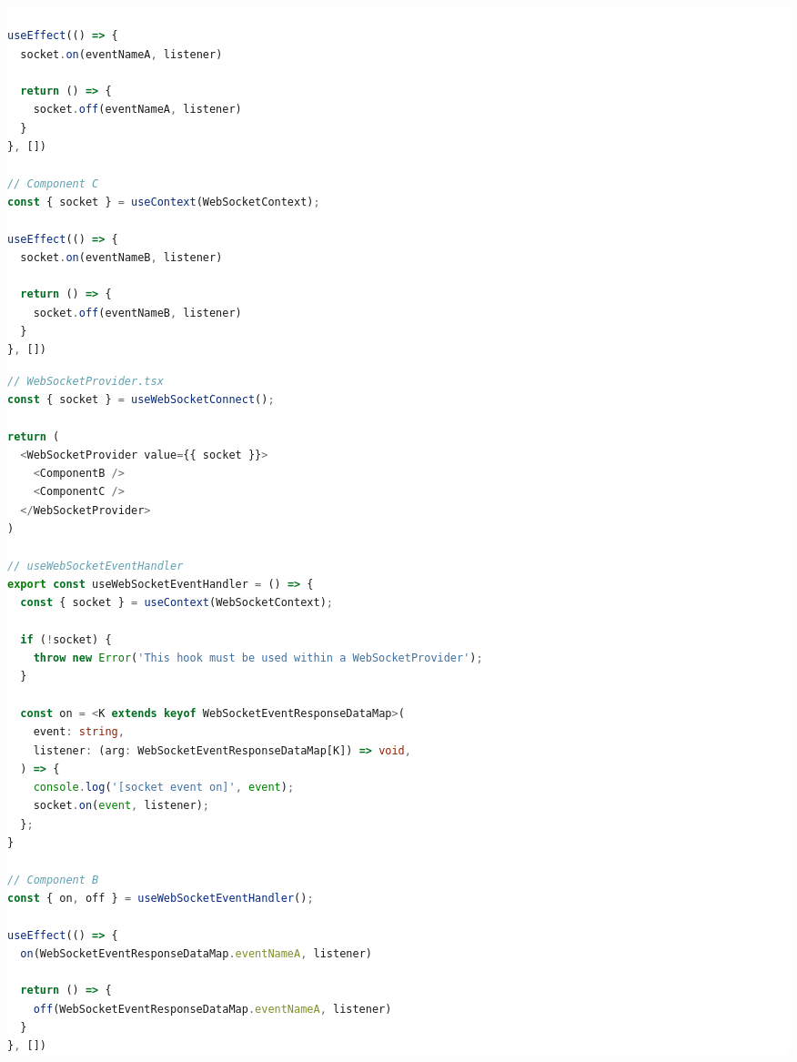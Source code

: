 ```ts

useEffect(() => {
  socket.on(eventNameA, listener)

  return () => {
    socket.off(eventNameA, listener)
  }
}, [])

// Component C
const { socket } = useContext(WebSocketContext);

useEffect(() => {
  socket.on(eventNameB, listener)

  return () => {
    socket.off(eventNameB, listener)
  }
}, [])
```

<To-Be>

```ts
// WebSocketProvider.tsx
const { socket } = useWebSocketConnect();

return (
  <WebSocketProvider value={{ socket }}>
    <ComponentB />
    <ComponentC />
  </WebSocketProvider>
)

// useWebSocketEventHandler
export const useWebSocketEventHandler = () => {
  const { socket } = useContext(WebSocketContext);

  if (!socket) {
    throw new Error('This hook must be used within a WebSocketProvider');
  }

  const on = <K extends keyof WebSocketEventResponseDataMap>(
    event: string,
    listener: (arg: WebSocketEventResponseDataMap[K]) => void,
  ) => {
    console.log('[socket event on]', event);
    socket.on(event, listener);
  };
}

// Component B
const { on, off } = useWebSocketEventHandler();

useEffect(() => {
  on(WebSocketEventResponseDataMap.eventNameA, listener)

  return () => {
    off(WebSocketEventResponseDataMap.eventNameA, listener)
  }
}, [])
```
